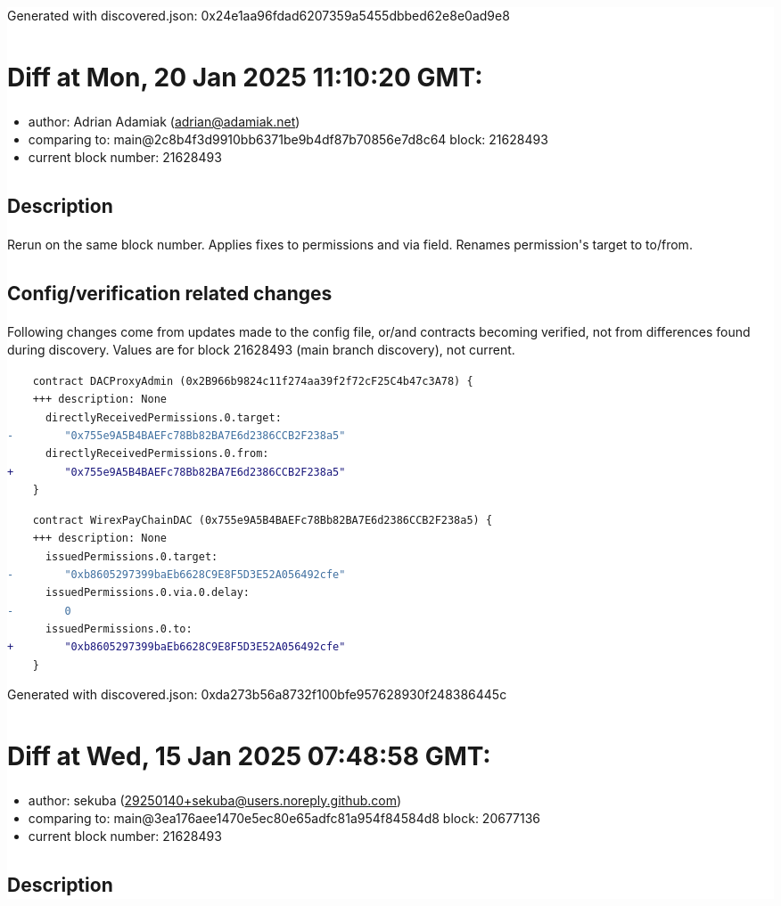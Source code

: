 Generated with discovered.json: 0x24e1aa96fdad6207359a5455dbbed62e8e0ad9e8

# Diff at Mon, 20 Jan 2025 11:10:20 GMT:

- author: Adrian Adamiak (<adrian@adamiak.net>)
- comparing to: main@2c8b4f3d9910bb6371be9b4df87b70856e7d8c64 block: 21628493
- current block number: 21628493

## Description

Rerun on the same block number. Applies fixes to permissions and via field. Renames permission's target to to/from.

## Config/verification related changes

Following changes come from updates made to the config file,
or/and contracts becoming verified, not from differences found during
discovery. Values are for block 21628493 (main branch discovery), not current.

```diff
    contract DACProxyAdmin (0x2B966b9824c11f274aa39f2f72cF25C4b47c3A78) {
    +++ description: None
      directlyReceivedPermissions.0.target:
-        "0x755e9A5B4BAEFc78Bb82BA7E6d2386CCB2F238a5"
      directlyReceivedPermissions.0.from:
+        "0x755e9A5B4BAEFc78Bb82BA7E6d2386CCB2F238a5"
    }
```

```diff
    contract WirexPayChainDAC (0x755e9A5B4BAEFc78Bb82BA7E6d2386CCB2F238a5) {
    +++ description: None
      issuedPermissions.0.target:
-        "0xb8605297399baEb6628C9E8F5D3E52A056492cfe"
      issuedPermissions.0.via.0.delay:
-        0
      issuedPermissions.0.to:
+        "0xb8605297399baEb6628C9E8F5D3E52A056492cfe"
    }
```

Generated with discovered.json: 0xda273b56a8732f100bfe957628930f248386445c

# Diff at Wed, 15 Jan 2025 07:48:58 GMT:

- author: sekuba (<29250140+sekuba@users.noreply.github.com>)
- comparing to: main@3ea176aee1470e5ec80e65adfc81a954f84584d8 block: 20677136
- current block number: 21628493

## Description
